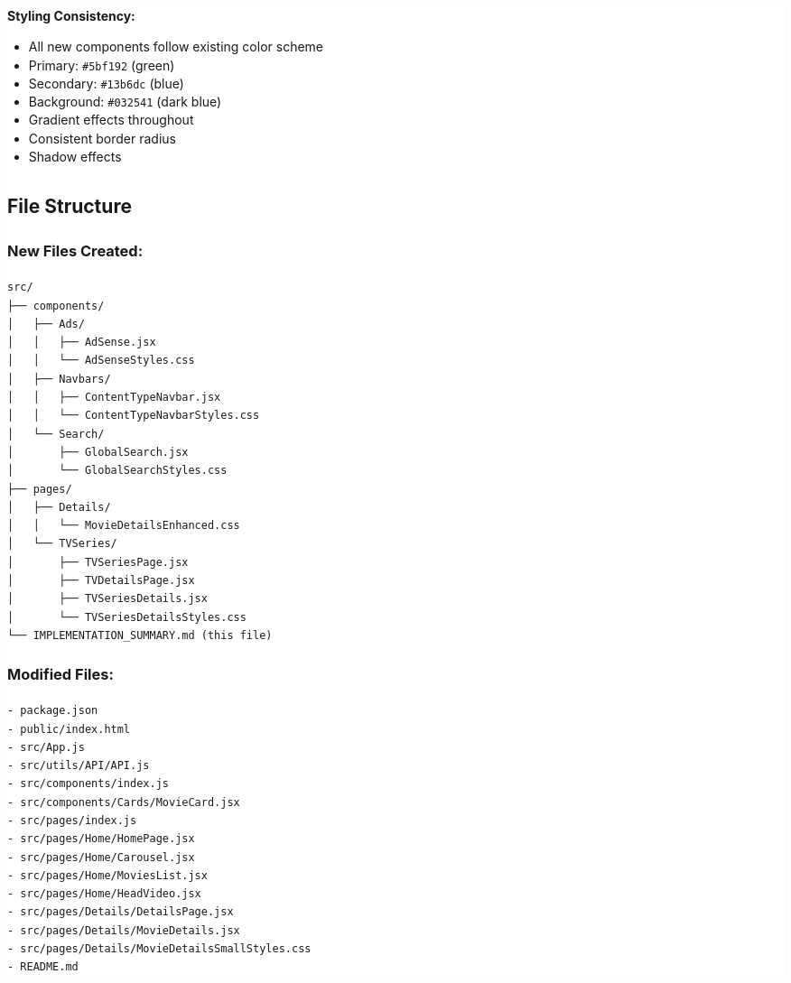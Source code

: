 **Styling Consistency:**

- All new components follow existing color scheme
- Primary: `#5bf192` (green)
- Secondary: `#13b6dc` (blue)
- Background: `#032541` (dark blue)
- Gradient effects throughout
- Consistent border radius
- Shadow effects

## File Structure

### New Files Created:

```
src/
├── components/
│   ├── Ads/
│   │   ├── AdSense.jsx
│   │   └── AdSenseStyles.css
│   ├── Navbars/
│   │   ├── ContentTypeNavbar.jsx
│   │   └── ContentTypeNavbarStyles.css
│   └── Search/
│       ├── GlobalSearch.jsx
│       └── GlobalSearchStyles.css
├── pages/
│   ├── Details/
│   │   └── MovieDetailsEnhanced.css
│   └── TVSeries/
│       ├── TVSeriesPage.jsx
│       ├── TVDetailsPage.jsx
│       ├── TVSeriesDetails.jsx
│       └── TVSeriesDetailsStyles.css
└── IMPLEMENTATION_SUMMARY.md (this file)
```

### Modified Files:

```
- package.json
- public/index.html
- src/App.js
- src/utils/API/API.js
- src/components/index.js
- src/components/Cards/MovieCard.jsx
- src/pages/index.js
- src/pages/Home/HomePage.jsx
- src/pages/Home/Carousel.jsx
- src/pages/Home/MoviesList.jsx
- src/pages/Home/HeadVideo.jsx
- src/pages/Details/DetailsPage.jsx
- src/pages/Details/MovieDetails.jsx
- src/pages/Details/MovieDetailsSmallStyles.css
- README.md
```
